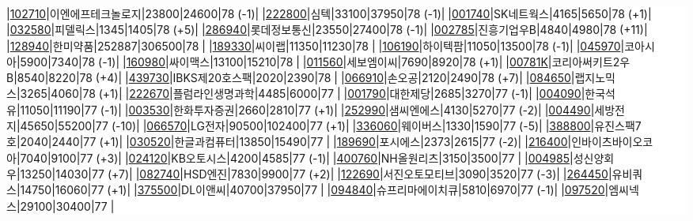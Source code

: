|[102710](https://finance.daum.net/quotes/A102710)|이엔에프테크놀로지|23800|24600|78 (-1)|
|[222800](https://finance.daum.net/quotes/A222800)|심텍|33100|37950|78 (-1)|
|[001740](https://finance.daum.net/quotes/A001740)|SK네트웍스|4165|5650|78 (+1)|
|[032580](https://finance.daum.net/quotes/A032580)|피델릭스|1345|1405|78 (+5)|
|[286940](https://finance.daum.net/quotes/A286940)|롯데정보통신|23550|27400|78 (-1)|
|[002785](https://finance.daum.net/quotes/A002785)|진흥기업우B|4840|4980|78 (+11)|
|[128940](https://finance.daum.net/quotes/A128940)|한미약품|252887|306500|78 |
|[189330](https://finance.daum.net/quotes/A189330)|씨이랩|11350|11230|78 |
|[106190](https://finance.daum.net/quotes/A106190)|하이텍팜|11050|13500|78 (-1)|
|[045970](https://finance.daum.net/quotes/A045970)|코아시아|5900|7340|78 (-1)|
|[160980](https://finance.daum.net/quotes/A160980)|싸이맥스|13100|15210|78 |
|[011560](https://finance.daum.net/quotes/A011560)|세보엠이씨|7690|8920|78 (+1)|
|[00781K](https://finance.daum.net/quotes/A00781K)|코리아써키트2우B|8540|8220|78 (+4)|
|[439730](https://finance.daum.net/quotes/A439730)|IBKS제20호스팩|2020|2390|78 |
|[066910](https://finance.daum.net/quotes/A066910)|손오공|2120|2490|78 (+7)|
|[084650](https://finance.daum.net/quotes/A084650)|랩지노믹스|3265|4060|78 (+1)|
|[222670](https://finance.daum.net/quotes/A222670)|플럼라인생명과학|4485|6000|77 |
|[001790](https://finance.daum.net/quotes/A001790)|대한제당|2685|3270|77 (-1)|
|[004090](https://finance.daum.net/quotes/A004090)|한국석유|11050|11190|77 (-1)|
|[003530](https://finance.daum.net/quotes/A003530)|한화투자증권|2660|2810|77 (+1)|
|[252990](https://finance.daum.net/quotes/A252990)|샘씨엔에스|4130|5270|77 (-2)|
|[004490](https://finance.daum.net/quotes/A004490)|세방전지|45650|55200|77 (-10)|
|[066570](https://finance.daum.net/quotes/A066570)|LG전자|90500|102400|77 (+1)|
|[336060](https://finance.daum.net/quotes/A336060)|웨이버스|1330|1590|77 (-5)|
|[388800](https://finance.daum.net/quotes/A388800)|유진스팩7호|2040|2440|77 (+1)|
|[030520](https://finance.daum.net/quotes/A030520)|한글과컴퓨터|13850|15490|77 |
|[189690](https://finance.daum.net/quotes/A189690)|포시에스|2373|2615|77 (-2)|
|[216400](https://finance.daum.net/quotes/A216400)|인바이츠바이오코아|7040|9100|77 (+3)|
|[024120](https://finance.daum.net/quotes/A024120)|KB오토시스|4200|4585|77 (-1)|
|[400760](https://finance.daum.net/quotes/A400760)|NH올원리츠|3150|3500|77 |
|[004985](https://finance.daum.net/quotes/A004985)|성신양회우|13250|14030|77 (+7)|
|[082740](https://finance.daum.net/quotes/A082740)|HSD엔진|7830|9900|77 (+2)|
|[122690](https://finance.daum.net/quotes/A122690)|서진오토모티브|3090|3520|77 (-3)|
|[264450](https://finance.daum.net/quotes/A264450)|유비쿼스|14750|16060|77 (+1)|
|[375500](https://finance.daum.net/quotes/A375500)|DL이앤씨|40700|37950|77 |
|[094840](https://finance.daum.net/quotes/A094840)|슈프리마에이치큐|5810|6970|77 (-1)|
|[097520](https://finance.daum.net/quotes/A097520)|엠씨넥스|29100|30400|77 |
